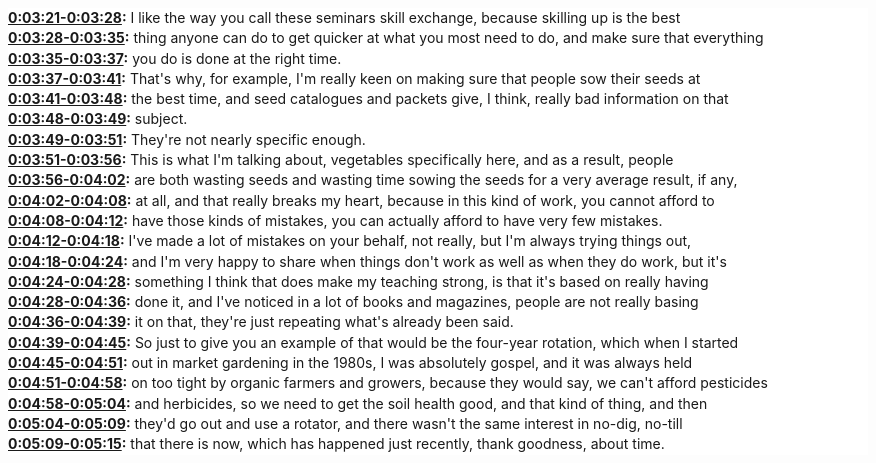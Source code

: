 **[0:03:21-0:03:28](https://regenerativeskills.com/charles-dowding-teaches-the-essentials-for-a-productive-no-dig-veggie-garden/#t=0:03:21):**  I like the way you call these seminars skill exchange, because skilling up is the best  
**[0:03:28-0:03:35](https://regenerativeskills.com/charles-dowding-teaches-the-essentials-for-a-productive-no-dig-veggie-garden/#t=0:03:28):**  thing anyone can do to get quicker at what you most need to do, and make sure that everything  
**[0:03:35-0:03:37](https://regenerativeskills.com/charles-dowding-teaches-the-essentials-for-a-productive-no-dig-veggie-garden/#t=0:03:35):**  you do is done at the right time.  
**[0:03:37-0:03:41](https://regenerativeskills.com/charles-dowding-teaches-the-essentials-for-a-productive-no-dig-veggie-garden/#t=0:03:37):**  That's why, for example, I'm really keen on making sure that people sow their seeds at  
**[0:03:41-0:03:48](https://regenerativeskills.com/charles-dowding-teaches-the-essentials-for-a-productive-no-dig-veggie-garden/#t=0:03:41):**  the best time, and seed catalogues and packets give, I think, really bad information on that  
**[0:03:48-0:03:49](https://regenerativeskills.com/charles-dowding-teaches-the-essentials-for-a-productive-no-dig-veggie-garden/#t=0:03:48):**  subject.  
**[0:03:49-0:03:51](https://regenerativeskills.com/charles-dowding-teaches-the-essentials-for-a-productive-no-dig-veggie-garden/#t=0:03:49):**  They're not nearly specific enough.  
**[0:03:51-0:03:56](https://regenerativeskills.com/charles-dowding-teaches-the-essentials-for-a-productive-no-dig-veggie-garden/#t=0:03:51):**  This is what I'm talking about, vegetables specifically here, and as a result, people  
**[0:03:56-0:04:02](https://regenerativeskills.com/charles-dowding-teaches-the-essentials-for-a-productive-no-dig-veggie-garden/#t=0:03:56):**  are both wasting seeds and wasting time sowing the seeds for a very average result, if any,  
**[0:04:02-0:04:08](https://regenerativeskills.com/charles-dowding-teaches-the-essentials-for-a-productive-no-dig-veggie-garden/#t=0:04:02):**  at all, and that really breaks my heart, because in this kind of work, you cannot afford to  
**[0:04:08-0:04:12](https://regenerativeskills.com/charles-dowding-teaches-the-essentials-for-a-productive-no-dig-veggie-garden/#t=0:04:08):**  have those kinds of mistakes, you can actually afford to have very few mistakes.  
**[0:04:12-0:04:18](https://regenerativeskills.com/charles-dowding-teaches-the-essentials-for-a-productive-no-dig-veggie-garden/#t=0:04:12):**  I've made a lot of mistakes on your behalf, not really, but I'm always trying things out,  
**[0:04:18-0:04:24](https://regenerativeskills.com/charles-dowding-teaches-the-essentials-for-a-productive-no-dig-veggie-garden/#t=0:04:18):**  and I'm very happy to share when things don't work as well as when they do work, but it's  
**[0:04:24-0:04:28](https://regenerativeskills.com/charles-dowding-teaches-the-essentials-for-a-productive-no-dig-veggie-garden/#t=0:04:24):**  something I think that does make my teaching strong, is that it's based on really having  
**[0:04:28-0:04:36](https://regenerativeskills.com/charles-dowding-teaches-the-essentials-for-a-productive-no-dig-veggie-garden/#t=0:04:28):**  done it, and I've noticed in a lot of books and magazines, people are not really basing  
**[0:04:36-0:04:39](https://regenerativeskills.com/charles-dowding-teaches-the-essentials-for-a-productive-no-dig-veggie-garden/#t=0:04:36):**  it on that, they're just repeating what's already been said.  
**[0:04:39-0:04:45](https://regenerativeskills.com/charles-dowding-teaches-the-essentials-for-a-productive-no-dig-veggie-garden/#t=0:04:39):**  So just to give you an example of that would be the four-year rotation, which when I started  
**[0:04:45-0:04:51](https://regenerativeskills.com/charles-dowding-teaches-the-essentials-for-a-productive-no-dig-veggie-garden/#t=0:04:45):**  out in market gardening in the 1980s, I was absolutely gospel, and it was always held  
**[0:04:51-0:04:58](https://regenerativeskills.com/charles-dowding-teaches-the-essentials-for-a-productive-no-dig-veggie-garden/#t=0:04:51):**  on too tight by organic farmers and growers, because they would say, we can't afford pesticides  
**[0:04:58-0:05:04](https://regenerativeskills.com/charles-dowding-teaches-the-essentials-for-a-productive-no-dig-veggie-garden/#t=0:04:58):**  and herbicides, so we need to get the soil health good, and that kind of thing, and then  
**[0:05:04-0:05:09](https://regenerativeskills.com/charles-dowding-teaches-the-essentials-for-a-productive-no-dig-veggie-garden/#t=0:05:04):**  they'd go out and use a rotator, and there wasn't the same interest in no-dig, no-till  
**[0:05:09-0:05:15](https://regenerativeskills.com/charles-dowding-teaches-the-essentials-for-a-productive-no-dig-veggie-garden/#t=0:05:09):**  that there is now, which has happened just recently, thank goodness, about time.  